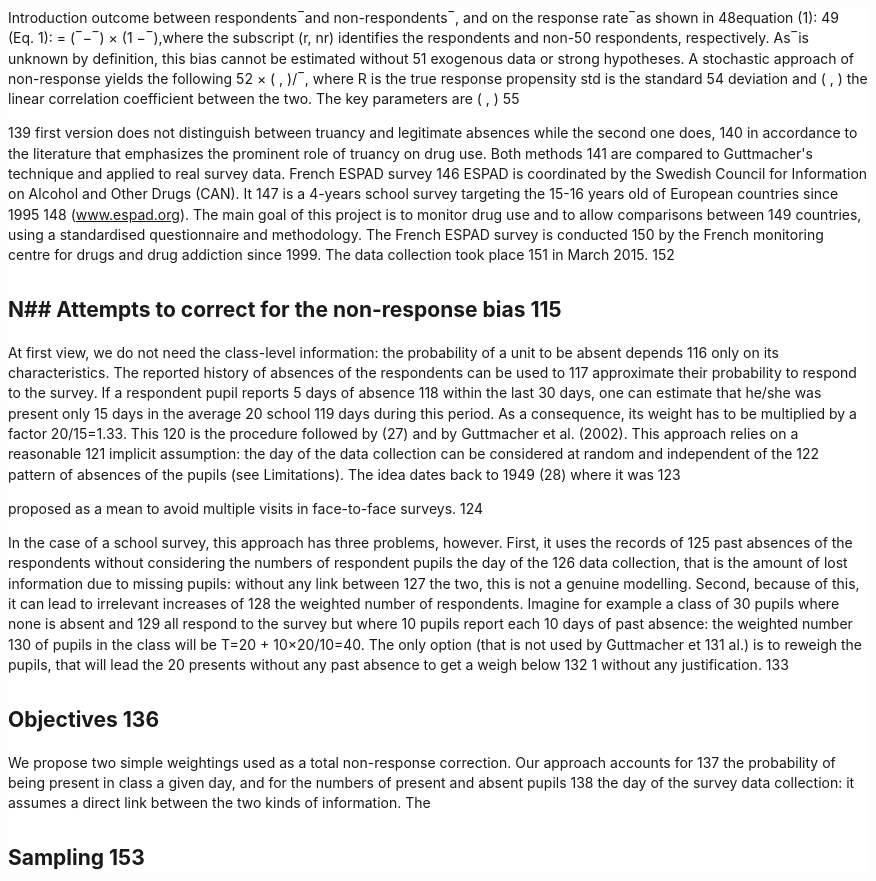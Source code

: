 
Introduction outcome between respondents ̅ and non-respondents ̅ , and on the response rate ̅ as shown in 48equation (1): 49 (Eq. 1): = ( ̅ − ̅ ) × (1 − ̅ ),where the subscript (r, nr) identifies the respondents and non-50 respondents, respectively. As ̅ is unknown by definition, this bias cannot be estimated without 51 exogenous data or strong hypotheses. A stochastic approach of non-response yields the following 52 × ( , )/ ̅ , where R is the true response propensity std is the standard 54 deviation and ( , ) the linear correlation coefficient between the two. The key parameters are ( , ) 55


139 first version does not distinguish between truancy and legitimate absences while the second one does, 140 in accordance to the literature that emphasizes the prominent role of truancy on drug use. Both methods 141 are compared to Guttmacher's technique and applied to real survey data. French ESPAD survey 146 ESPAD is coordinated by the Swedish Council for Information on Alcohol and Other Drugs (CAN). It 147 is a 4-years school survey targeting the 15-16 years old of European countries since 1995 148 (www.espad.org). The main goal of this project is to monitor drug use and to allow comparisons between 149 countries, using a standardised questionnaire and methodology. The French ESPAD survey is conducted 150 by the French monitoring centre for drugs and drug addiction since 1999. The data collection took place 151 in March 2015. 152

## N## Attempts to correct for the non-response bias 115

At first view, we do not need the class-level information: the probability of a unit to be absent depends 116 only on its characteristics. The reported history of absences of the respondents can be used to 117 approximate their probability to respond to the survey. If a respondent pupil reports 5 days of absence 118 within the last 30 days, one can estimate that he/she was present only 15 days in the average 20 school 119 days during this period. As a consequence, its weight has to be multiplied by a factor 20/15=1.33. This 120 is the procedure followed by (27) and by Guttmacher et al. (2002). This approach relies on a reasonable 121 implicit assumption: the day of the data collection can be considered at random and independent of the 122 pattern of absences of the pupils (see Limitations). The idea dates back to 1949 (28) where it was 123

proposed as a mean to avoid multiple visits in face-to-face surveys. 124

In the case of a school survey, this approach has three problems, however. First, it uses the records of 125 past absences of the respondents without considering the numbers of respondent pupils the day of the 126 data collection, that is the amount of lost information due to missing pupils: without any link between 127 the two, this is not a genuine modelling. Second, because of this, it can lead to irrelevant increases of 128 the weighted number of respondents. Imagine for example a class of 30 pupils where none is absent and 129 all respond to the survey but where 10 pupils report each 10 days of past absence: the weighted number 130 of pupils in the class will be T=20 + 10×20/10=40. The only option (that is not used by Guttmacher et 131 al.) is to reweigh the pupils, that will lead the 20 presents without any past absence to get a weigh below 132 1 without any justification. 133


## Objectives 136

We propose two simple weightings used as a total non-response correction. Our approach accounts for 137 the probability of being present in class a given day, and for the numbers of present and absent pupils 138 the day of the survey data collection: it assumes a direct link between the two kinds of information. The 


## Sampling 153
